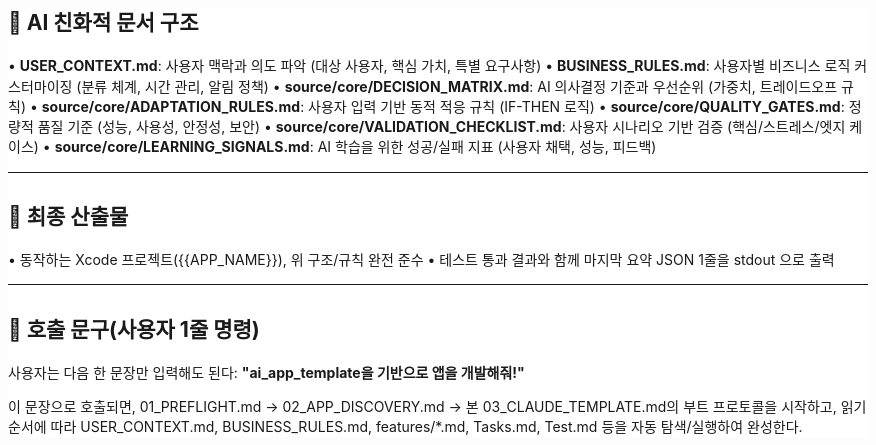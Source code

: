 
## 📁 AI 친화적 문서 구조

• **USER_CONTEXT.md**: 사용자 맥락과 의도 파악 (대상 사용자, 핵심 가치, 특별 요구사항)
• **BUSINESS_RULES.md**: 사용자별 비즈니스 로직 커스터마이징 (분류 체계, 시간 관리, 알림 정책)
• **source/core/DECISION_MATRIX.md**: AI 의사결정 기준과 우선순위 (가중치, 트레이드오프 규칙)
• **source/core/ADAPTATION_RULES.md**: 사용자 입력 기반 동적 적응 규칙 (IF-THEN 로직)
• **source/core/QUALITY_GATES.md**: 정량적 품질 기준 (성능, 사용성, 안정성, 보안)
• **source/core/VALIDATION_CHECKLIST.md**: 사용자 시나리오 기반 검증 (핵심/스트레스/엣지 케이스)
• **source/core/LEARNING_SIGNALS.md**: AI 학습을 위한 성공/실패 지표 (사용자 채택, 성능, 피드백)

---

## 🎯 최종 산출물

• 동작하는 Xcode 프로젝트({{APP_NAME}}), 위 구조/규칙 완전 준수
• 테스트 통과 결과와 함께 마지막 요약 JSON 1줄을 stdout 으로 출력

---

## 🔧 호출 문구(사용자 1줄 명령)

사용자는 다음 한 문장만 입력해도 된다:
**"ai_app_template을 기반으로 앱을 개발해줘!"**

이 문장으로 호출되면, 01_PREFLIGHT.md → 02_APP_DISCOVERY.md → 본 03_CLAUDE_TEMPLATE.md의 부트 프로토콜을 시작하고, 읽기 순서에 따라 USER_CONTEXT.md, BUSINESS_RULES.md, features/*.md, Tasks.md, Test.md 등을 자동 탐색/실행하여 완성한다.